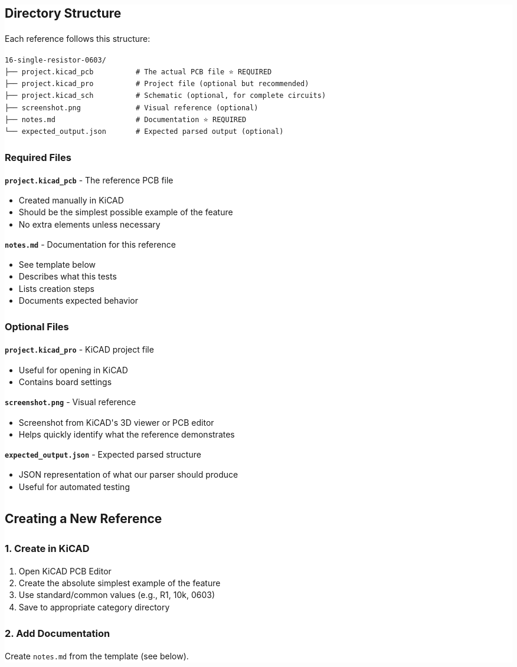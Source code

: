 ## Directory Structure

Each reference follows this structure:

```
16-single-resistor-0603/
├── project.kicad_pcb          # The actual PCB file ⭐ REQUIRED
├── project.kicad_pro          # Project file (optional but recommended)
├── project.kicad_sch          # Schematic (optional, for complete circuits)
├── screenshot.png             # Visual reference (optional)
├── notes.md                   # Documentation ⭐ REQUIRED
└── expected_output.json       # Expected parsed output (optional)
```

### Required Files

**`project.kicad_pcb`** - The reference PCB file
- Created manually in KiCAD
- Should be the simplest possible example of the feature
- No extra elements unless necessary

**`notes.md`** - Documentation for this reference
- See template below
- Describes what this tests
- Lists creation steps
- Documents expected behavior

### Optional Files

**`project.kicad_pro`** - KiCAD project file
- Useful for opening in KiCAD
- Contains board settings

**`screenshot.png`** - Visual reference
- Screenshot from KiCAD's 3D viewer or PCB editor
- Helps quickly identify what the reference demonstrates

**`expected_output.json`** - Expected parsed structure
- JSON representation of what our parser should produce
- Useful for automated testing

## Creating a New Reference

### 1. Create in KiCAD

1. Open KiCAD PCB Editor
2. Create the absolute simplest example of the feature
3. Use standard/common values (e.g., R1, 10k, 0603)
4. Save to appropriate category directory

### 2. Add Documentation

Create `notes.md` from the template (see below).
